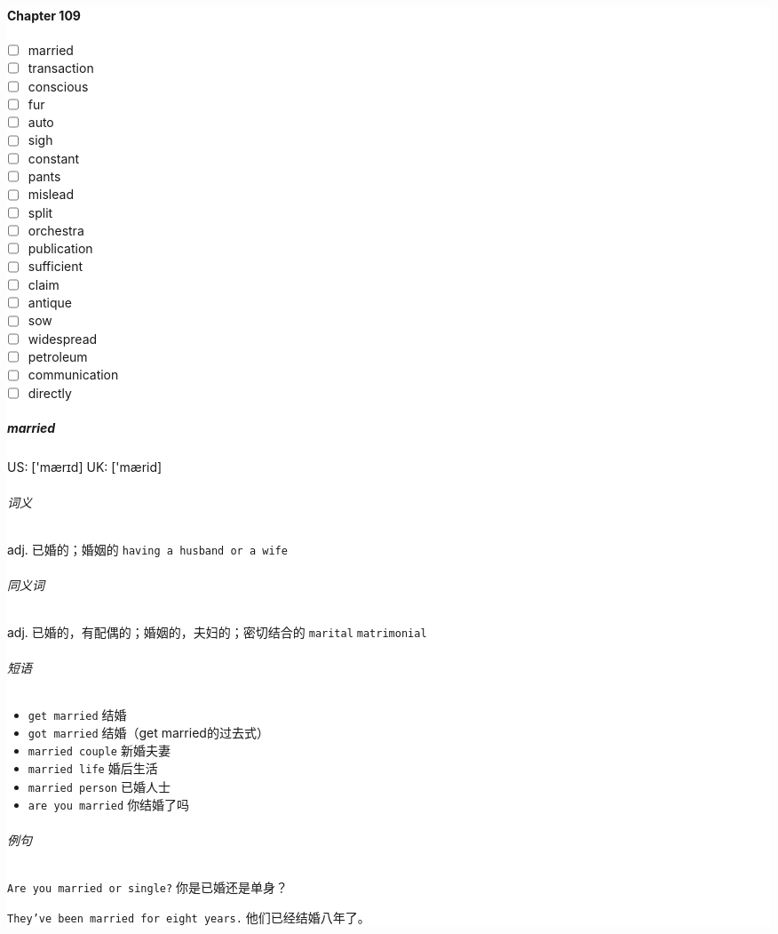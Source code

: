 #### Chapter 109

- [ ] married
- [ ] transaction
- [ ] conscious
- [ ] fur
- [ ] auto
- [ ] sigh
- [ ] constant
- [ ] pants
- [ ] mislead
- [ ] split
- [ ] orchestra
- [ ] publication
- [ ] sufficient
- [ ] claim
- [ ] antique
- [ ] sow
- [ ] widespread
- [ ] petroleum
- [ ] communication
- [ ] directly

##### married

US: ['mærɪd]
UK: ['mærid]

###### 词义

adj. 已婚的；婚姻的
`having a husband or a wife`

###### 同义词

adj. 已婚的，有配偶的；婚姻的，夫妇的；密切结合的
`marital` `matrimonial`


###### 短语

- `get married` 结婚
- `got married` 结婚（get married的过去式）
- `married couple` 新婚夫妻
- `married life` 婚后生活
- `married person` 已婚人士
- `are you married` 你结婚了吗

###### 例句

`Are you married or single?`
你是已婚还是单身？

`They’ve been married for eight years.`
他们已经结婚八年了。
